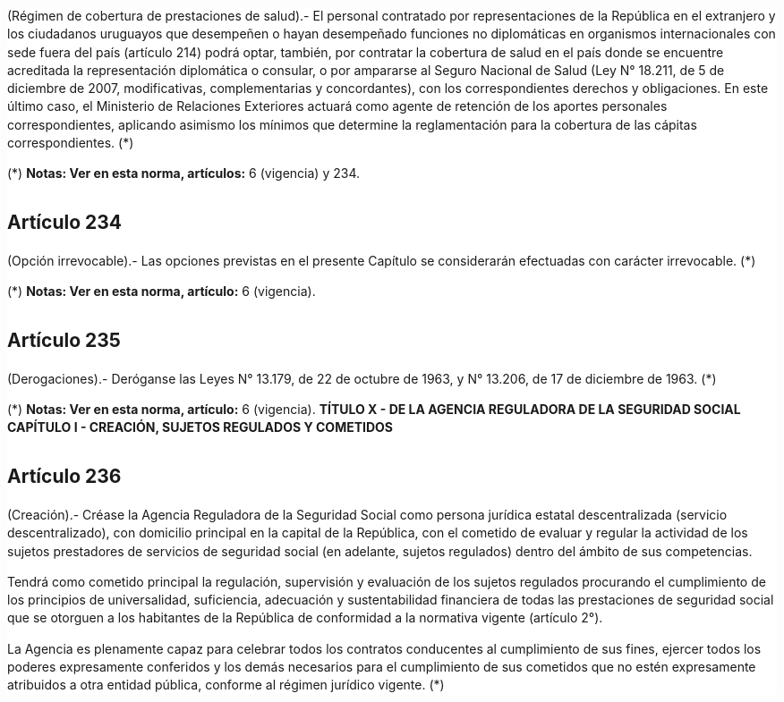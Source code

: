 (Régimen de cobertura de prestaciones de salud).- El personal
contratado por representaciones de la República en el extranjero y los
ciudadanos uruguayos que desempeñen o hayan desempeñado funciones no
diplomáticas en organismos internacionales con sede fuera del país
(artículo 214) podrá optar, también, por contratar la cobertura de
salud en el país donde se encuentre acreditada la representación
diplomática o consular, o por ampararse al Seguro Nacional de Salud
(Ley N° 18.211, de 5 de diciembre de 2007, modificativas,
complementarias y concordantes), con los correspondientes derechos y
obligaciones. En este último caso, el Ministerio de Relaciones
Exteriores actuará como agente de retención de los aportes personales
correspondientes, aplicando asimismo los mínimos que determine la
reglamentación para la cobertura de las cápitas correspondientes. (*)

(*) **Notas:
Ver en esta norma, artículos:** 6 (vigencia) y 234.

## Artículo 234

(Opción irrevocable).- Las opciones previstas en el presente
Capítulo se considerarán efectuadas con carácter irrevocable. (*)

(*) **Notas:
Ver en esta norma, artículo:** 6 (vigencia).

## Artículo 235

(Derogaciones).- Deróganse las Leyes N° 13.179, de 22 de octubre de
1963, y N° 13.206, de 17 de diciembre de 1963. (*)

(*) **Notas:
Ver en esta norma, artículo:** 6 (vigencia).
**TÍTULO X - DE LA AGENCIA REGULADORA DE LA SEGURIDAD SOCIAL
CAPÍTULO I - CREACIÓN, SUJETOS REGULADOS Y COMETIDOS**

## Artículo 236


(Creación).- Créase la Agencia Reguladora de la Seguridad Social
como persona jurídica estatal descentralizada (servicio
descentralizado), con domicilio principal en la capital de la
República, con el cometido de evaluar y regular la actividad de los
sujetos prestadores de servicios de seguridad social (en adelante,
sujetos regulados) dentro del ámbito de sus competencias.

Tendrá como cometido principal la regulación, supervisión y
evaluación de los sujetos regulados procurando el cumplimiento de los
principios de universalidad, suficiencia, adecuación y sustentabilidad
financiera de todas las prestaciones de seguridad social que se
otorguen a los habitantes de la República de conformidad a la
normativa vigente (artículo 2°).

La Agencia es plenamente capaz para celebrar todos los contratos
conducentes al cumplimiento de sus fines, ejercer todos los poderes
expresamente conferidos y los demás necesarios para el cumplimiento de
sus cometidos que no estén expresamente atribuidos a otra entidad
pública, conforme al régimen jurídico vigente. (*)
